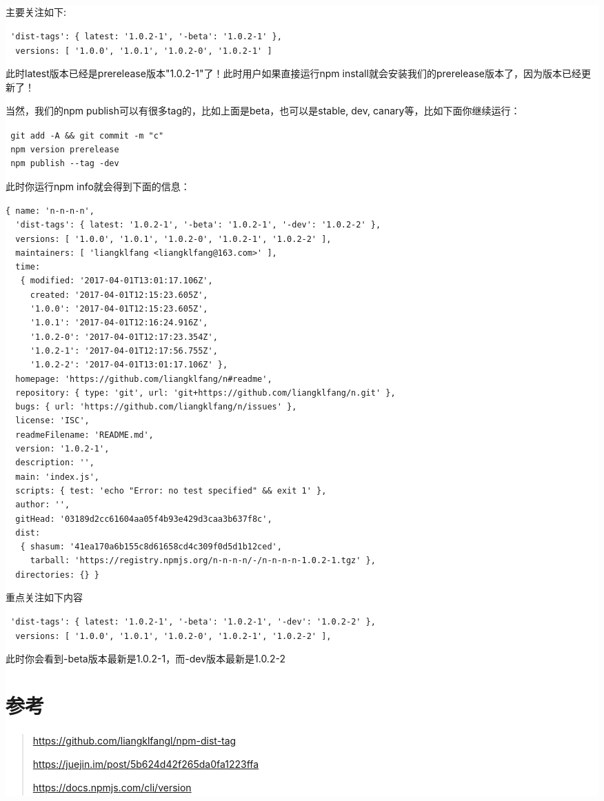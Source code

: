 主要关注如下:

```
 'dist-tags': { latest: '1.0.2-1', '-beta': '1.0.2-1' },
  versions: [ '1.0.0', '1.0.1', '1.0.2-0', '1.0.2-1' ]
```

此时latest版本已经是prerelease版本"1.0.2-1"了！此时用户如果直接运行npm install就会安装我们的prerelease版本了，因为版本已经更新了！

当然，我们的npm publish可以有很多tag的，比如上面是beta，也可以是stable, dev, canary等，比如下面你继续运行：

```
 git add -A && git commit -m "c"
 npm version prerelease
 npm publish --tag -dev
```

此时你运行npm info就会得到下面的信息：

```
{ name: 'n-n-n-n',
  'dist-tags': { latest: '1.0.2-1', '-beta': '1.0.2-1', '-dev': '1.0.2-2' },
  versions: [ '1.0.0', '1.0.1', '1.0.2-0', '1.0.2-1', '1.0.2-2' ],
  maintainers: [ 'liangklfang <liangklfang@163.com>' ],
  time:
   { modified: '2017-04-01T13:01:17.106Z',
     created: '2017-04-01T12:15:23.605Z',
     '1.0.0': '2017-04-01T12:15:23.605Z',
     '1.0.1': '2017-04-01T12:16:24.916Z',
     '1.0.2-0': '2017-04-01T12:17:23.354Z',
     '1.0.2-1': '2017-04-01T12:17:56.755Z',
     '1.0.2-2': '2017-04-01T13:01:17.106Z' },
  homepage: 'https://github.com/liangklfang/n#readme',
  repository: { type: 'git', url: 'git+https://github.com/liangklfang/n.git' },
  bugs: { url: 'https://github.com/liangklfang/n/issues' },
  license: 'ISC',
  readmeFilename: 'README.md',
  version: '1.0.2-1',
  description: '',
  main: 'index.js',
  scripts: { test: 'echo "Error: no test specified" && exit 1' },
  author: '',
  gitHead: '03189d2cc61604aa05f4b93e429d3caa3b637f8c',
  dist:
   { shasum: '41ea170a6b155c8d61658cd4c309f0d5d1b12ced',
     tarball: 'https://registry.npmjs.org/n-n-n-n/-/n-n-n-n-1.0.2-1.tgz' },
  directories: {} }
```

重点关注如下内容

```
 'dist-tags': { latest: '1.0.2-1', '-beta': '1.0.2-1', '-dev': '1.0.2-2' },
  versions: [ '1.0.0', '1.0.1', '1.0.2-0', '1.0.2-1', '1.0.2-2' ],
```

此时你会看到-beta版本最新是1.0.2-1，而-dev版本最新是1.0.2-2

# 参考

> <https://github.com/liangklfangl/npm-dist-tag>
>
> <https://juejin.im/post/5b624d42f265da0fa1223ffa>
>
> <https://docs.npmjs.com/cli/version>

